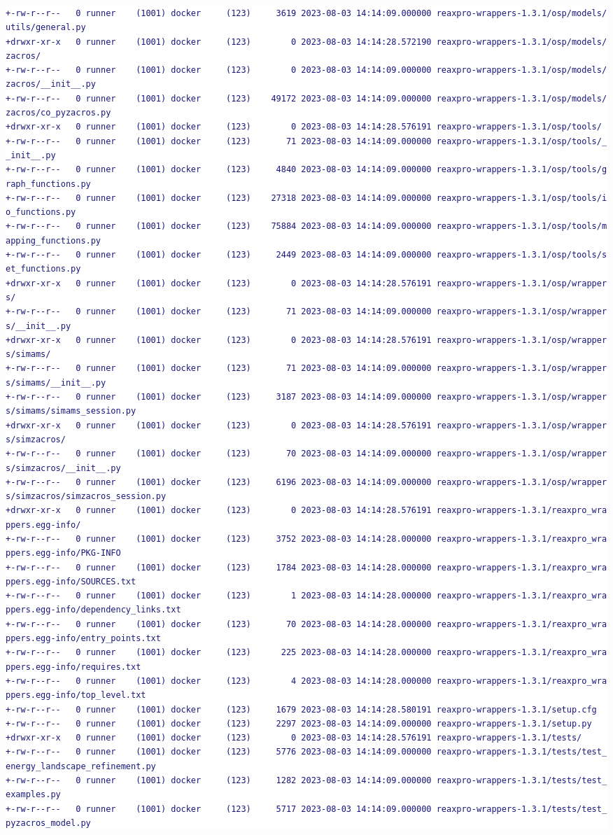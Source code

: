 ```diff
+-rw-r--r--   0 runner    (1001) docker     (123)     3619 2023-08-03 14:14:09.000000 reaxpro-wrappers-1.3.1/osp/models/utils/general.py
+drwxr-xr-x   0 runner    (1001) docker     (123)        0 2023-08-03 14:14:28.572190 reaxpro-wrappers-1.3.1/osp/models/zacros/
+-rw-r--r--   0 runner    (1001) docker     (123)        0 2023-08-03 14:14:09.000000 reaxpro-wrappers-1.3.1/osp/models/zacros/__init__.py
+-rw-r--r--   0 runner    (1001) docker     (123)    49172 2023-08-03 14:14:09.000000 reaxpro-wrappers-1.3.1/osp/models/zacros/co_pyzacros.py
+drwxr-xr-x   0 runner    (1001) docker     (123)        0 2023-08-03 14:14:28.576191 reaxpro-wrappers-1.3.1/osp/tools/
+-rw-r--r--   0 runner    (1001) docker     (123)       71 2023-08-03 14:14:09.000000 reaxpro-wrappers-1.3.1/osp/tools/__init__.py
+-rw-r--r--   0 runner    (1001) docker     (123)     4840 2023-08-03 14:14:09.000000 reaxpro-wrappers-1.3.1/osp/tools/graph_functions.py
+-rw-r--r--   0 runner    (1001) docker     (123)    27318 2023-08-03 14:14:09.000000 reaxpro-wrappers-1.3.1/osp/tools/io_functions.py
+-rw-r--r--   0 runner    (1001) docker     (123)    75884 2023-08-03 14:14:09.000000 reaxpro-wrappers-1.3.1/osp/tools/mapping_functions.py
+-rw-r--r--   0 runner    (1001) docker     (123)     2449 2023-08-03 14:14:09.000000 reaxpro-wrappers-1.3.1/osp/tools/set_functions.py
+drwxr-xr-x   0 runner    (1001) docker     (123)        0 2023-08-03 14:14:28.576191 reaxpro-wrappers-1.3.1/osp/wrappers/
+-rw-r--r--   0 runner    (1001) docker     (123)       71 2023-08-03 14:14:09.000000 reaxpro-wrappers-1.3.1/osp/wrappers/__init__.py
+drwxr-xr-x   0 runner    (1001) docker     (123)        0 2023-08-03 14:14:28.576191 reaxpro-wrappers-1.3.1/osp/wrappers/simams/
+-rw-r--r--   0 runner    (1001) docker     (123)       71 2023-08-03 14:14:09.000000 reaxpro-wrappers-1.3.1/osp/wrappers/simams/__init__.py
+-rw-r--r--   0 runner    (1001) docker     (123)     3187 2023-08-03 14:14:09.000000 reaxpro-wrappers-1.3.1/osp/wrappers/simams/simams_session.py
+drwxr-xr-x   0 runner    (1001) docker     (123)        0 2023-08-03 14:14:28.576191 reaxpro-wrappers-1.3.1/osp/wrappers/simzacros/
+-rw-r--r--   0 runner    (1001) docker     (123)       70 2023-08-03 14:14:09.000000 reaxpro-wrappers-1.3.1/osp/wrappers/simzacros/__init__.py
+-rw-r--r--   0 runner    (1001) docker     (123)     6196 2023-08-03 14:14:09.000000 reaxpro-wrappers-1.3.1/osp/wrappers/simzacros/simzacros_session.py
+drwxr-xr-x   0 runner    (1001) docker     (123)        0 2023-08-03 14:14:28.576191 reaxpro-wrappers-1.3.1/reaxpro_wrappers.egg-info/
+-rw-r--r--   0 runner    (1001) docker     (123)     3752 2023-08-03 14:14:28.000000 reaxpro-wrappers-1.3.1/reaxpro_wrappers.egg-info/PKG-INFO
+-rw-r--r--   0 runner    (1001) docker     (123)     1784 2023-08-03 14:14:28.000000 reaxpro-wrappers-1.3.1/reaxpro_wrappers.egg-info/SOURCES.txt
+-rw-r--r--   0 runner    (1001) docker     (123)        1 2023-08-03 14:14:28.000000 reaxpro-wrappers-1.3.1/reaxpro_wrappers.egg-info/dependency_links.txt
+-rw-r--r--   0 runner    (1001) docker     (123)       70 2023-08-03 14:14:28.000000 reaxpro-wrappers-1.3.1/reaxpro_wrappers.egg-info/entry_points.txt
+-rw-r--r--   0 runner    (1001) docker     (123)      225 2023-08-03 14:14:28.000000 reaxpro-wrappers-1.3.1/reaxpro_wrappers.egg-info/requires.txt
+-rw-r--r--   0 runner    (1001) docker     (123)        4 2023-08-03 14:14:28.000000 reaxpro-wrappers-1.3.1/reaxpro_wrappers.egg-info/top_level.txt
+-rw-r--r--   0 runner    (1001) docker     (123)     1679 2023-08-03 14:14:28.580191 reaxpro-wrappers-1.3.1/setup.cfg
+-rw-r--r--   0 runner    (1001) docker     (123)     2297 2023-08-03 14:14:09.000000 reaxpro-wrappers-1.3.1/setup.py
+drwxr-xr-x   0 runner    (1001) docker     (123)        0 2023-08-03 14:14:28.576191 reaxpro-wrappers-1.3.1/tests/
+-rw-r--r--   0 runner    (1001) docker     (123)     5776 2023-08-03 14:14:09.000000 reaxpro-wrappers-1.3.1/tests/test_energy_landscape_refinement.py
+-rw-r--r--   0 runner    (1001) docker     (123)     1282 2023-08-03 14:14:09.000000 reaxpro-wrappers-1.3.1/tests/test_examples.py
+-rw-r--r--   0 runner    (1001) docker     (123)     5717 2023-08-03 14:14:09.000000 reaxpro-wrappers-1.3.1/tests/test_pyzacros_model.py
```